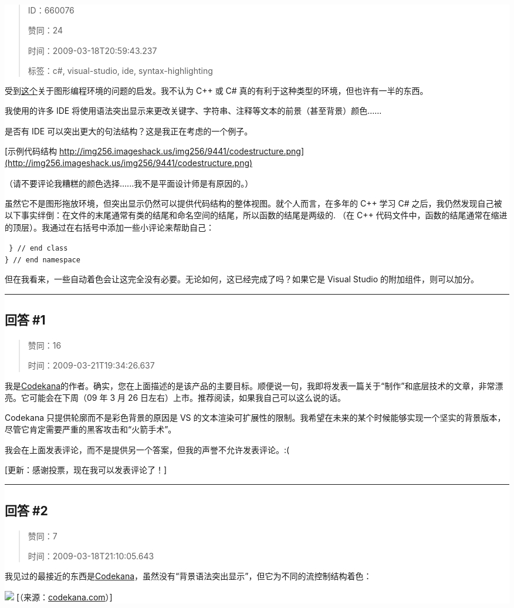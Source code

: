> ID：660076
> 
> 赞同：24
> 
> 时间：2009-03-18T20:59:43.237
> 
> 标签：c#, visual-studio, ide, syntax-highlighting

受到[这个](https://stackoverflow.com/questions/659166/write-c-in-a-graphical-scratch-like-way/659203)关于图形编程环境的问题的启发。我不认为 C++ 或 C# 真的有利于这种类型的环境，但也许有一半的东西。

我使用的许多 IDE 将使用语法突出显示来更改关键字、字符串、注释等文本的前景（甚至背景）颜色......

是否有 IDE 可以突出更大的句法结构？这是我正在考虑的一个例子。

[示例代码结构 http://img256.imageshack.us/img256/9441/codestructure.png](http://img256.imageshack.us/img256/9441/codestructure.png)

（请不要评论我糟糕的颜色选择......我不是平面设计师是有原因的。）

虽然它不是图形拖放环境，但突出显示仍然可以提供代码结构的整体视图。就个人而言，在多年的 C++ 学习 C# 之后，我仍然发现自己被以下事实绊倒：在文件的末尾通常有类的结尾和命名空间的结尾，所以函数的结尾是两级的. （在 C++ 代码文件中，函数的结尾通常在缩进的顶层）。我通过在右括号中添加一些小评论来帮助自己：

```
 } // end class 
} // end namespace 
```

但在我看来，一些自动着色会让这完全没有必要。无论如何，这已经完成了吗？如果它是 Visual Studio 的附加组件，则可以加分。

* * *

## 回答 #1

> 赞同：16
> 
> 时间：2009-03-21T19:34:26.637

我是[Codekana](http://www.codekana.com)的作者。确实，您在上面描述的是该产品的主要目标。顺便说一句，我即将发表一篇关于“制作”和底层技术的文章，非常漂亮。它可能会在下周（09 年 3 月 26 日左右）上市。推荐阅读，如果我自己可以这么说的话。

Codekana 只提供轮廓而不是彩色背景的原因是 VS 的文本渲染可扩展性的限制。我希望在未来的某个时候能够实现一个坚实的背景版本，尽管它肯定需要严重的黑客攻击和“火箭手术”。

我会在上面发表评论，而不是提供另一个答案，但我的声誉不允许发表评论。:(

[更新：感谢投票，现在我可以发表评论了！]

* * *

## 回答 #2

> 赞同：7
> 
> 时间：2009-03-18T21:10:05.643

我见过的最接近的东西是[Codekana](http://www.codekana.com/)，虽然没有“背景语法突出显示”，但它为不同的流控制结构着色：

[![](https://i.stack.imgur.com/jWYEk.gif)](https://i.stack.imgur.com/jWYEk.gif)
[（来源：[codekana.com](http://www.codekana.com/img/post-hls.gif)）]
